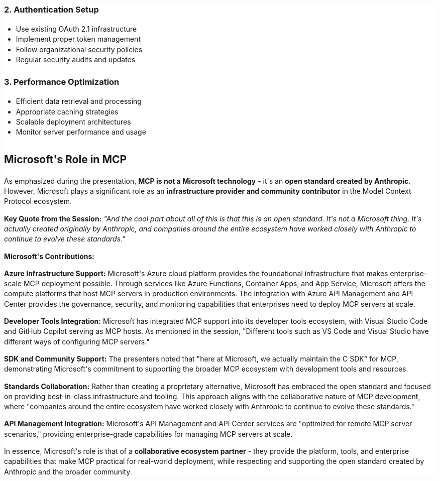 ### 2. **Authentication Setup**
- Use existing OAuth 2.1 infrastructure
- Implement proper token management
- Follow organizational security policies
- Regular security audits and updates

### 3. **Performance Optimization**
- Efficient data retrieval and processing
- Appropriate caching strategies
- Scalable deployment architectures
- Monitor server performance and usage

## Microsoft's Role in MCP

As emphasized during the presentation, **MCP is not a Microsoft technology** - it's an **open standard created by Anthropic**. However, Microsoft plays a significant role as an **infrastructure provider and community contributor** in the Model Context Protocol ecosystem.

**Key Quote from the Session:**
*"And the cool part about all of this is that this is an open standard. It's not a Microsoft thing. It's actually created originally by Anthropic, and companies around the entire ecosystem have worked closely with Anthropic to continue to evolve these standards."*

**Microsoft's Contributions:**

**Azure Infrastructure Support:**
Microsoft's Azure cloud platform provides the foundational infrastructure that makes enterprise-scale MCP deployment possible. Through services like Azure Functions, Container Apps, and App Service, Microsoft offers the compute platforms that host MCP servers in production environments. The integration with Azure API Management and API Center provides the governance, security, and monitoring capabilities that enterprises need to deploy MCP servers at scale.

**Developer Tools Integration:**
Microsoft has integrated MCP support into its developer tools ecosystem, with Visual Studio Code and GitHub Copilot serving as MCP hosts. As mentioned in the session, "Different tools such as VS Code and Visual Studio have different ways of configuring MCP servers."

**SDK and Community Support:**
The presenters noted that "here at Microsoft, we actually maintain the C SDK" for MCP, demonstrating Microsoft's commitment to supporting the broader MCP ecosystem with development tools and resources.

**Standards Collaboration:**
Rather than creating a proprietary alternative, Microsoft has embraced the open standard and focused on providing best-in-class infrastructure and tooling. This approach aligns with the collaborative nature of MCP development, where "companies around the entire ecosystem have worked closely with Anthropic to continue to evolve these standards."

**API Management Integration:**
Microsoft's API Management and API Center services are "optimized for remote MCP server scenarios," providing enterprise-grade capabilities for managing MCP servers at scale.

In essence, Microsoft's role is that of a **collaborative ecosystem partner** - they provide the platform, tools, and enterprise capabilities that make MCP practical for real-world deployment, while respecting and supporting the open standard created by Anthropic and the broader community.
